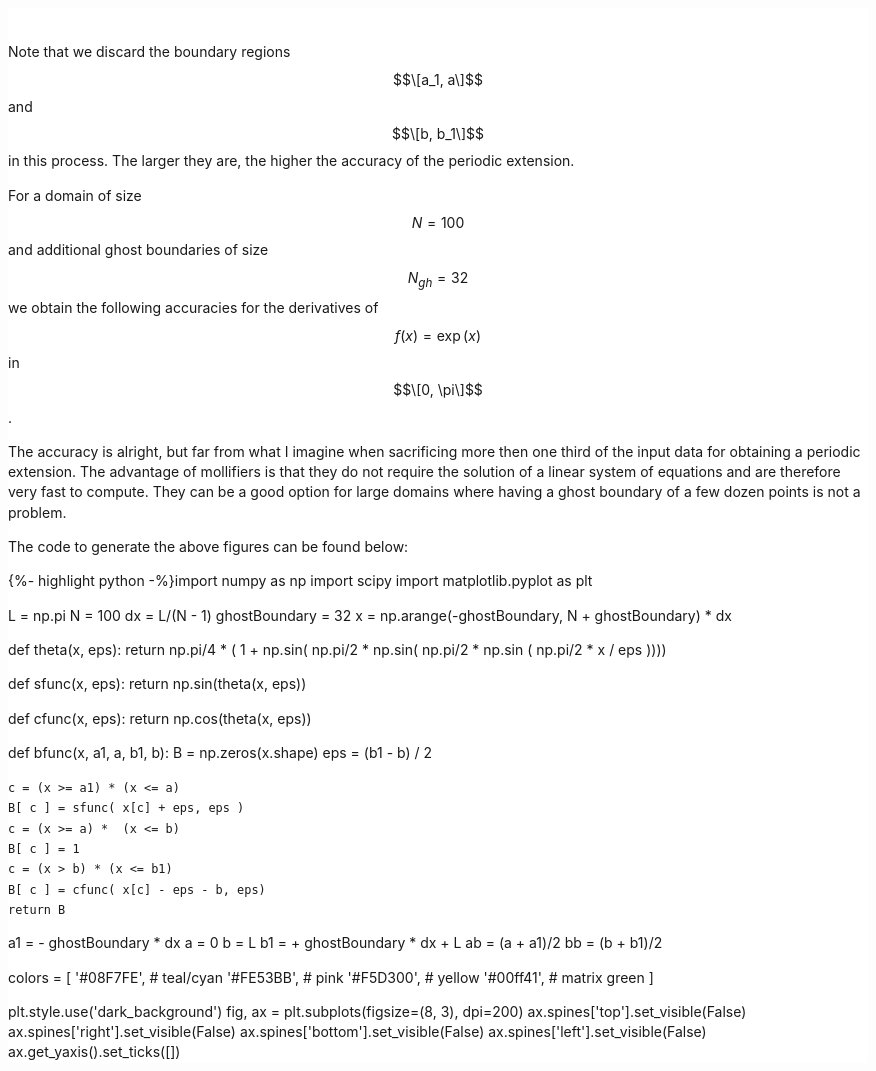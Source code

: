 
<img src="{{ site.baseurl }}/assets/img/nonperiodicinterpolation-python/lfb_extension.png" alt="">

Note that we discard the boundary regions $$\[a_1, a\]$$ and $$\[b, b_1\]$$ in this process. The larger they are, the higher the accuracy of the periodic extension.

For a domain of size $$N=100$$ and additional ghost boundaries of size $$N_{gh} = 32$$ we obtain the following accuracies for the derivatives of $$f(x) = \exp(x)$$ in $$\[0, \pi\]$$.
<img src="{{ site.baseurl }}/assets/img/nonperiodicinterpolation-python/lfb_accuracy.png" alt="">

The accuracy is alright, but far from what I imagine when sacrificing more then one third of the input data for obtaining a periodic extension. The advantage of mollifiers is that they do not require the solution of a linear system of equations and are therefore very fast to compute. They can be a good option for large domains where having a ghost boundary of a few dozen points is not a problem.

The code to generate the above figures can be found below:

{%- highlight python -%}import numpy as np
import scipy
import matplotlib.pyplot as plt

L                 = np.pi
N                 = 100
dx                = L/(N - 1)
ghostBoundary     = 32
x                 = np.arange(-ghostBoundary, N + ghostBoundary) * dx

def theta(x, eps):
    return np.pi/4 * ( 1 + np.sin( np.pi/2 * np.sin( np.pi/2 * np.sin ( np.pi/2 * x / eps ))))

def sfunc(x, eps):
    return np.sin(theta(x, eps))

def cfunc(x, eps):
    return np.cos(theta(x, eps))

def bfunc(x, a1, a, b1, b):
    B = np.zeros(x.shape)
    eps  = (b1 - b) / 2

    c = (x >= a1) * (x <= a)
    B[ c ] = sfunc( x[c] + eps, eps )
    c = (x >= a) *  (x <= b)
    B[ c ] = 1
    c = (x > b) * (x <= b1)
    B[ c ] = cfunc( x[c] - eps - b, eps)
    return B

a1 = - ghostBoundary * dx
a  =   0
b  =   L
b1 = + ghostBoundary * dx  + L
ab = (a + a1)/2
bb = (b + b1)/2

colors = [
    '#08F7FE',  # teal/cyan
    '#FE53BB',  # pink
    '#F5D300',  # yellow
    '#00ff41', # matrix green
]

plt.style.use('dark_background')
fig, ax = plt.subplots(figsize=(8, 3), dpi=200)
ax.spines['top'].set_visible(False)
ax.spines['right'].set_visible(False)
ax.spines['bottom'].set_visible(False)
ax.spines['left'].set_visible(False)
ax.get_yaxis().set_ticks([])

[runge-wiki]: https://en.wikipedia.org/wiki/Runge's_phenomenon
[gibbs-wiki]: https://en.wikipedia.org/wiki/Gibbs_phenomenon
[boyd-cheby]: https://depts.washington.edu/ph506/Boyd.pdf
